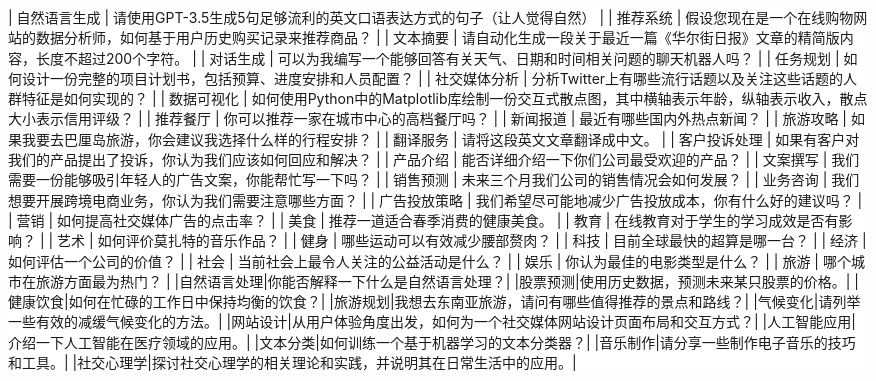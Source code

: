 | 自然语言生成 | 请使用GPT-3.5生成5句足够流利的英文口语表达方式的句子（让人觉得自然） |
| 推荐系统 | 假设您现在是一个在线购物网站的数据分析师，如何基于用户历史购买记录来推荐商品？ |
| 文本摘要 | 请自动化生成一段关于最近一篇《华尔街日报》文章的精简版内容，长度不超过200个字符。 |
| 对话生成 | 可以为我编写一个能够回答有关天气、日期和时间相关问题的聊天机器人吗？ |
| 任务规划 | 如何设计一份完整的项目计划书，包括预算、进度安排和人员配置？ |
| 社交媒体分析 | 分析Twitter上有哪些流行话题以及关注这些话题的人群特征是如何实现的？ |
| 数据可视化 | 如何使用Python中的Matplotlib库绘制一份交互式散点图，其中横轴表示年龄，纵轴表示收入，散点大小表示信用评级？ |
| 推荐餐厅 | 你可以推荐一家在城市中心的高档餐厅吗？ |
| 新闻报道 | 最近有哪些国内外热点新闻？ |
| 旅游攻略 | 如果我要去巴厘岛旅游，你会建议我选择什么样的行程安排？ |
| 翻译服务 | 请将这段英文文章翻译成中文。 |
| 客户投诉处理 | 如果有客户对我们的产品提出了投诉，你认为我们应该如何回应和解决？ |
| 产品介绍 | 能否详细介绍一下你们公司最受欢迎的产品？ |
| 文案撰写 | 我们需要一份能够吸引年轻人的广告文案，你能帮忙写一下吗？ |
| 销售预测 | 未来三个月我们公司的销售情况会如何发展？ |
| 业务咨询 | 我们想要开展跨境电商业务，你认为我们需要注意哪些方面？ |
| 广告投放策略 | 我们希望尽可能地减少广告投放成本，你有什么好的建议吗？ |
| 营销 | 如何提高社交媒体广告的点击率？ |
| 美食 | 推荐一道适合春季消费的健康美食。 |
| 教育 | 在线教育对于学生的学习成效是否有影响？ |
| 艺术 | 如何评价莫扎特的音乐作品？ |
| 健身 | 哪些运动可以有效减少腰部赘肉？ |
| 科技 | 目前全球最快的超算是哪一台？ |
| 经济 | 如何评估一个公司的价值？ |
| 社会 | 当前社会上最令人关注的公益活动是什么？ |
| 娱乐 | 你认为最佳的电影类型是什么？ |
| 旅游 | 哪个城市在旅游方面最为热门？ |
|自然语言处理|你能否解释一下什么是自然语言处理？|
|股票预测|使用历史数据，预测未来某只股票的价格。|
|健康饮食|如何在忙碌的工作日中保持均衡的饮食？|
|旅游规划|我想去东南亚旅游，请问有哪些值得推荐的景点和路线？|
|气候变化|请列举一些有效的减缓气候变化的方法。|
|网站设计|从用户体验角度出发，如何为一个社交媒体网站设计页面布局和交互方式？|
|人工智能应用|介绍一下人工智能在医疗领域的应用。|
|文本分类|如何训练一个基于机器学习的文本分类器？|
|音乐制作|请分享一些制作电子音乐的技巧和工具。|
|社交心理学|探讨社交心理学的相关理论和实践，并说明其在日常生活中的应用。|